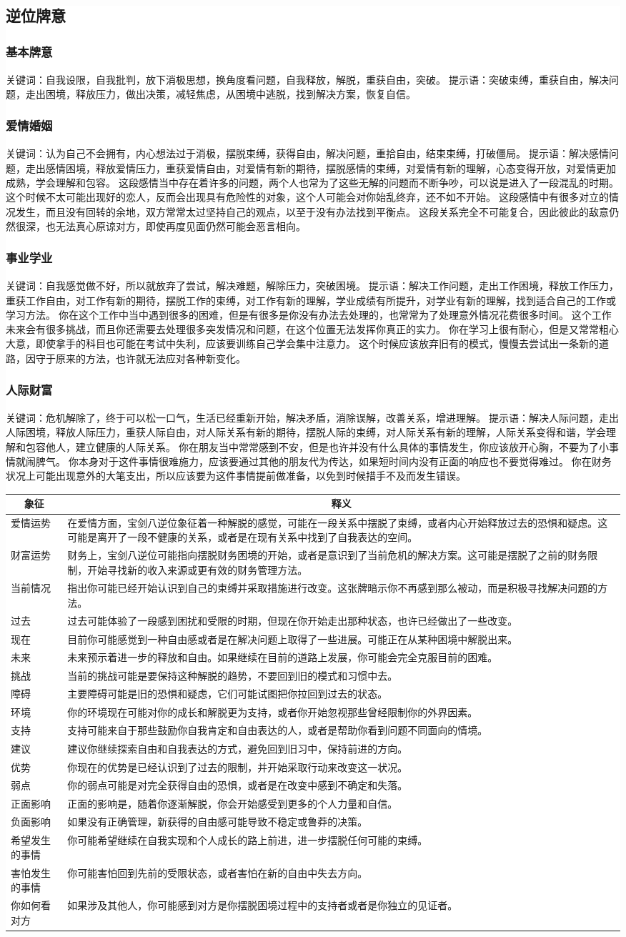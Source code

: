 
## 逆位牌意

### 基本牌意
关键词：自我设限，自我批判，放下消极思想，换角度看问题，自我释放，解脱，重获自由，突破。
提示语：突破束缚，重获自由，解决问题，走出困境，释放压力，做出决策，减轻焦虑，从困境中逃脱，找到解决方案，恢复自信。

### 爱情婚姻
关键词：认为自己不会拥有，内心想法过于消极，摆脱束缚，获得自由，解决问题，重拾自由，结束束缚，打破僵局。
提示语：解决感情问题，走出感情困境，释放爱情压力，重获爱情自由，对爱情有新的期待，摆脱感情的束缚，对爱情有新的理解，心态变得开放，对爱情更加成熟，学会理解和包容。
这段感情当中存在着许多的问题，两个人也常为了这些无解的问题而不断争吵，可以说是进入了一段混乱的时期。
这个时候不太可能出现好的恋人，反而会出现具有危险性的对象，这个人可能会对你始乱终弃，还不如不开始。
这段感情中有很多对立的情况发生，而且没有回转的余地，双方常常太过坚持自己的观点，以至于没有办法找到平衡点。
这段关系完全不可能复合，因此彼此的敌意仍然很深，也无法真心原谅对方，即使再度见面仍然可能会恶言相向。

### 事业学业
关键词：自我感觉做不好，所以就放弃了尝试，解决难题，解除压力，突破困境。
提示语：解决工作问题，走出工作困境，释放工作压力，重获工作自由，对工作有新的期待，摆脱工作的束缚，对工作有新的理解，学业成绩有所提升，对学业有新的理解，找到适合自己的工作或学习方法。
你在这个工作中当中遇到很多的困难，但是有很多是你没有办法去处理的，也常常为了处理意外情况花费很多时间。
这个工作未来会有很多挑战，而且你还需要去处理很多突发情况和问题，在这个位置无法发挥你真正的实力。
你在学习上很有耐心，但是又常常粗心大意，即使拿手的科目也可能在考试中失利，应该要训练自己学会集中注意力。
这个时候应该放弃旧有的模式，慢慢去尝试出一条新的道路，因守于原来的方法，也许就无法应对各种新变化。

### 人际财富
关键词：危机解除了，终于可以松一口气，生活已经重新开始，解决矛盾，消除误解，改善关系，增进理解。
提示语：解决人际问题，走出人际困境，释放人际压力，重获人际自由，对人际关系有新的期待，摆脱人际的束缚，对人际关系有新的理解，人际关系变得和谐，学会理解和包容他人，建立健康的人际关系。
你在朋友当中常常感到不安，但是也许并没有什么具体的事情发生，你应该放开心胸，不要为了小事情就闹脾气。
你本身对于这件事情很难施力，应该要通过其他的朋友代为传达，如果短时间内没有正面的响应也不要觉得难过。
你在财务状况上可能出现意外的大笔支出，所以应该要为这件事情提前做准备，以免到时候措手不及而发生错误。

| 象征           | 释义                                                                                                                                                                               |
| -------------- | ---------------------------------------------------------------------------------------------------------------------------------------------------------------------------------- |
| 爱情运势       | 在爱情方面，宝剑八逆位象征着一种解脱的感觉，可能在一段关系中摆脱了束缚，或者内心开始释放过去的恐惧和疑虑。这可能是离开了一段不健康的关系，或者是在现有关系中找到了自我表达的空间。 |
| 财富运势       | 财务上，宝剑八逆位可能指向摆脱财务困境的开始，或者是意识到了当前危机的解决方案。这可能是摆脱了之前的财务限制，开始寻找新的收入来源或更有效的财务管理方法。                         |
| 当前情况       | 指出你可能已经开始认识到自己的束缚并采取措施进行改变。这张牌暗示你不再感到那么被动，而是积极寻找解决问题的方法。                                                                   |
| 过去           | 过去可能体验了一段感到困扰和受限的时期，但现在你开始走出那种状态，也许已经做出了一些改变。                                                                                         |
| 现在           | 目前你可能感觉到一种自由感或者是在解决问题上取得了一些进展。可能正在从某种困境中解脱出来。                                                                                         |
| 未来           | 未来预示着进一步的释放和自由。如果继续在目前的道路上发展，你可能会完全克服目前的困难。                                                                                             |
| 挑战           | 当前的挑战可能是要保持这种解脱的趋势，不要回到旧的模式和习惯中去。                                                                                                                 |
| 障碍           | 主要障碍可能是旧的恐惧和疑虑，它们可能试图把你拉回到过去的状态。                                                                                                                   |
| 环境           | 你的环境现在可能对你的成长和解脱更为支持，或者你开始忽视那些曾经限制你的外界因素。                                                                                                 |
| 支持           | 支持可能来自于那些鼓励你自我肯定和自由表达的人，或者是帮助你看到问题不同面向的情境。                                                                                               |
| 建议           | 建议你继续探索自由和自我表达的方式，避免回到旧习中，保持前进的方向。                                                                                                               |
| 优势           | 你现在的优势是已经认识到了过去的限制，并开始采取行动来改变这一状况。                                                                                                               |
| 弱点           | 你的弱点可能是对完全获得自由的恐惧，或者是在改变中感到不确定和失落。                                                                                                               |
| 正面影响       | 正面的影响是，随着你逐渐解脱，你会开始感受到更多的个人力量和自信。                                                                                                                 |
| 负面影响       | 如果没有正确管理，新获得的自由感可能导致不稳定或鲁莽的决策。                                                                                                                       |
| 希望发生的事情 | 你可能希望继续在自我实现和个人成长的路上前进，进一步摆脱任何可能的束缚。                                                                                                           |
| 害怕发生的事情 | 你可能害怕回到先前的受限状态，或者害怕在新的自由中失去方向。                                                                                                                       |
| 你如何看对方   | 如果涉及其他人，你可能感到对方是你摆脱困境过程中的支持者或者是你独立的见证者。                                                                                                     |